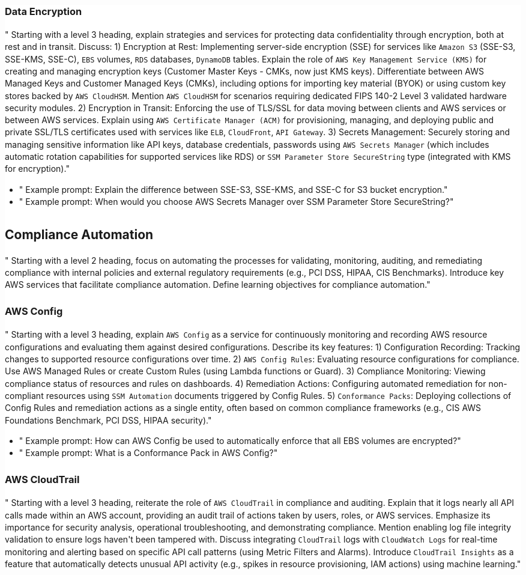 ### Data Encryption
"<prompt> Starting with a level 3 heading, explain strategies and services for protecting data confidentiality through encryption, both at rest and in transit. Discuss: 1) Encryption at Rest: Implementing server-side encryption (SSE) for services like `Amazon S3` (SSE-S3, SSE-KMS, SSE-C), `EBS` volumes, `RDS` databases, `DynamoDB` tables. Explain the role of `AWS Key Management Service (KMS)` for creating and managing encryption keys (Customer Master Keys - CMKs, now just KMS keys). Differentiate between AWS Managed Keys and Customer Managed Keys (CMKs), including options for importing key material (BYOK) or using custom key stores backed by `AWS CloudHSM`. Mention `AWS CloudHSM` for scenarios requiring dedicated FIPS 140-2 Level 3 validated hardware security modules. 2) Encryption in Transit: Enforcing the use of TLS/SSL for data moving between clients and AWS services or between AWS services. Explain using `AWS Certificate Manager (ACM)` for provisioning, managing, and deploying public and private SSL/TLS certificates used with services like `ELB`, `CloudFront`, `API Gateway`. 3) Secrets Management: Securely storing and managing sensitive information like API keys, database credentials, passwords using `AWS Secrets Manager` (which includes automatic rotation capabilities for supported services like RDS) or `SSM Parameter Store SecureString` type (integrated with KMS for encryption).</prompt>"
*   "<prompt> Example prompt: Explain the difference between SSE-S3, SSE-KMS, and SSE-C for S3 bucket encryption.</prompt>"
*   "<prompt> Example prompt: When would you choose AWS Secrets Manager over SSM Parameter Store SecureString?</prompt>"

## Compliance Automation
"<prompt> Starting with a level 2 heading, focus on automating the processes for validating, monitoring, auditing, and remediating compliance with internal policies and external regulatory requirements (e.g., PCI DSS, HIPAA, CIS Benchmarks). Introduce key AWS services that facilitate compliance automation. Define learning objectives for compliance automation.</prompt>"

### AWS Config
"<prompt> Starting with a level 3 heading, explain `AWS Config` as a service for continuously monitoring and recording AWS resource configurations and evaluating them against desired configurations. Describe its key features: 1) Configuration Recording: Tracking changes to supported resource configurations over time. 2) `AWS Config Rules`: Evaluating resource configurations for compliance. Use AWS Managed Rules or create Custom Rules (using Lambda functions or Guard). 3) Compliance Monitoring: Viewing compliance status of resources and rules on dashboards. 4) Remediation Actions: Configuring automated remediation for non-compliant resources using `SSM Automation` documents triggered by Config Rules. 5) `Conformance Packs`: Deploying collections of Config Rules and remediation actions as a single entity, often based on common compliance frameworks (e.g., CIS AWS Foundations Benchmark, PCI DSS, HIPAA security).</prompt>"
*   "<prompt> Example prompt: How can AWS Config be used to automatically enforce that all EBS volumes are encrypted?</prompt>"
*   "<prompt> Example prompt: What is a Conformance Pack in AWS Config?</prompt>"

### AWS CloudTrail
"<prompt> Starting with a level 3 heading, reiterate the role of `AWS CloudTrail` in compliance and auditing. Explain that it logs nearly all API calls made within an AWS account, providing an audit trail of actions taken by users, roles, or AWS services. Emphasize its importance for security analysis, operational troubleshooting, and demonstrating compliance. Mention enabling log file integrity validation to ensure logs haven't been tampered with. Discuss integrating `CloudTrail` logs with `CloudWatch Logs` for real-time monitoring and alerting based on specific API call patterns (using Metric Filters and Alarms). Introduce `CloudTrail Insights` as a feature that automatically detects unusual API activity (e.g., spikes in resource provisioning, IAM actions) using machine learning.</prompt>"
